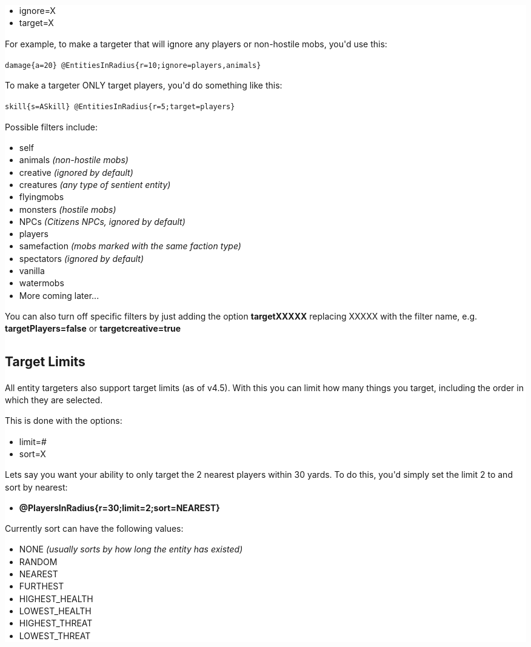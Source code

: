 -   ignore=X
-   target=X

For example, to make a targeter that will ignore any players or
non-hostile mobs, you'd use this:

    damage{a=20} @EntitiesInRadius{r=10;ignore=players,animals}

To make a targeter ONLY target players, you'd do something like this:

    skill{s=ASkill} @EntitiesInRadius{r=5;target=players}

Possible filters include:

-   self
-   animals *(non-hostile mobs)*
-   creative *(ignored by default)*
-   creatures *(any type of sentient entity)*
-   flyingmobs
-   monsters *(hostile mobs)*
-   NPCs *(Citizens NPCs, ignored by default)*
-   players
-   samefaction *(mobs marked with the same faction type)*
-   spectators *(ignored by default)*
-   vanilla
-   watermobs
-   More coming later...

You can also turn off specific filters by just adding the option
**targetXXXXX** replacing XXXXX with the filter name, e.g.
**targetPlayers=false** or **targetcreative=true**

Target Limits
-------------

All entity targeters also support target limits (as of v4.5). With this
you can limit how many things you target, including the order in which
they are selected.

This is done with the options:

-   limit=#
-   sort=X

Lets say you want your ability to only target the 2 nearest players
within 30 yards. To do this, you'd simply set the limit 2 to and sort by
nearest:

-   **@PlayersInRadius{r=30;limit=2;sort=NEAREST}**

Currently sort can have the following values:

-   NONE *(usually sorts by how long the entity has existed)*
-   RANDOM
-   NEAREST
-   FURTHEST
-   HIGHEST_HEALTH
-   LOWEST_HEALTH
-   HIGHEST_THREAT
-   LOWEST_THREAT
